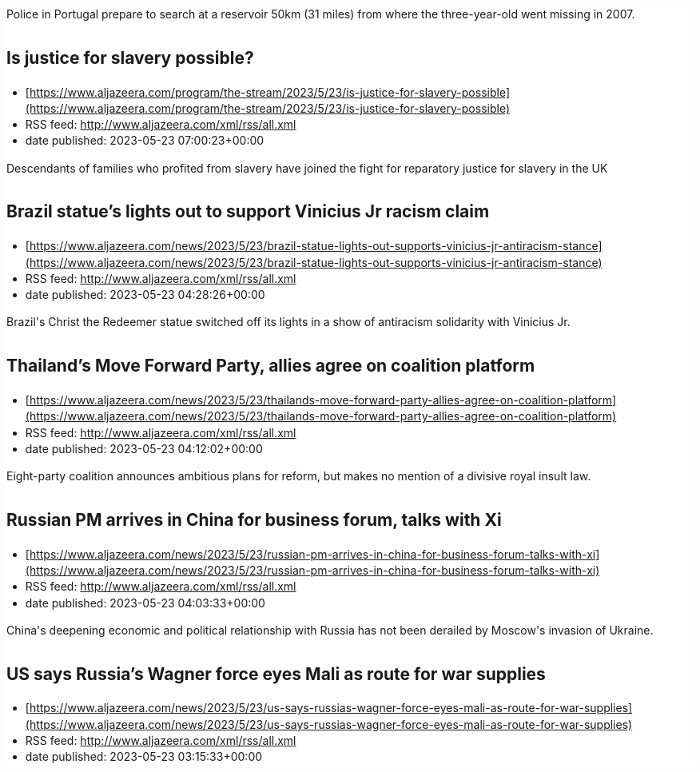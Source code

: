 Police in Portugal prepare to search at a reservoir 50km (31 miles) from where the three-year-old went missing in 2007.

## Is justice for slavery possible?
 - [https://www.aljazeera.com/program/the-stream/2023/5/23/is-justice-for-slavery-possible](https://www.aljazeera.com/program/the-stream/2023/5/23/is-justice-for-slavery-possible)
 - RSS feed: http://www.aljazeera.com/xml/rss/all.xml
 - date published: 2023-05-23 07:00:23+00:00

Descendants of families who profited from slavery have joined the fight for reparatory justice for slavery in the UK

## Brazil statue’s lights out to support Vinicius Jr racism claim
 - [https://www.aljazeera.com/news/2023/5/23/brazil-statue-lights-out-supports-vinicius-jr-antiracism-stance](https://www.aljazeera.com/news/2023/5/23/brazil-statue-lights-out-supports-vinicius-jr-antiracism-stance)
 - RSS feed: http://www.aljazeera.com/xml/rss/all.xml
 - date published: 2023-05-23 04:28:26+00:00

Brazil&#039;s Christ the Redeemer statue switched off its lights in a show of antiracism solidarity with Vinicius Jr.

## Thailand’s Move Forward Party, allies agree on coalition platform
 - [https://www.aljazeera.com/news/2023/5/23/thailands-move-forward-party-allies-agree-on-coalition-platform](https://www.aljazeera.com/news/2023/5/23/thailands-move-forward-party-allies-agree-on-coalition-platform)
 - RSS feed: http://www.aljazeera.com/xml/rss/all.xml
 - date published: 2023-05-23 04:12:02+00:00

Eight-party coalition announces ambitious plans for reform, but makes no mention of a divisive royal insult law.

## Russian PM arrives in China for business forum, talks with Xi
 - [https://www.aljazeera.com/news/2023/5/23/russian-pm-arrives-in-china-for-business-forum-talks-with-xi](https://www.aljazeera.com/news/2023/5/23/russian-pm-arrives-in-china-for-business-forum-talks-with-xi)
 - RSS feed: http://www.aljazeera.com/xml/rss/all.xml
 - date published: 2023-05-23 04:03:33+00:00

China&#039;s deepening economic and political relationship with Russia has not been derailed by Moscow&#039;s invasion of Ukraine.

## US says Russia’s Wagner force eyes Mali as route for war supplies
 - [https://www.aljazeera.com/news/2023/5/23/us-says-russias-wagner-force-eyes-mali-as-route-for-war-supplies](https://www.aljazeera.com/news/2023/5/23/us-says-russias-wagner-force-eyes-mali-as-route-for-war-supplies)
 - RSS feed: http://www.aljazeera.com/xml/rss/all.xml
 - date published: 2023-05-23 03:15:33+00:00
